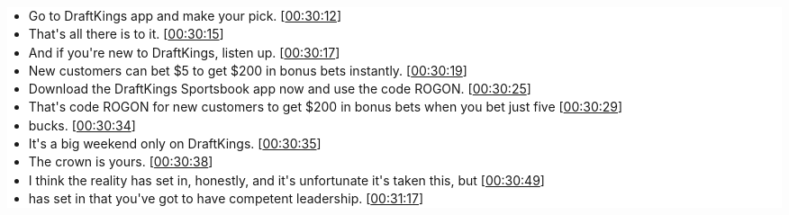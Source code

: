 *  Go to DraftKings app and make your pick. [[00:30:12](https://www.youtube.com/watch?v=-44tAVI7OEg&t=1812.76s)]
*  That's all there is to it. [[00:30:15](https://www.youtube.com/watch?v=-44tAVI7OEg&t=1815.36s)]
*  And if you're new to DraftKings, listen up. [[00:30:17](https://www.youtube.com/watch?v=-44tAVI7OEg&t=1817.6s)]
*  New customers can bet $5 to get $200 in bonus bets instantly. [[00:30:19](https://www.youtube.com/watch?v=-44tAVI7OEg&t=1819.96s)]
*  Download the DraftKings Sportsbook app now and use the code ROGON. [[00:30:25](https://www.youtube.com/watch?v=-44tAVI7OEg&t=1825.96s)]
*  That's code ROGON for new customers to get $200 in bonus bets when you bet just five [[00:30:29](https://www.youtube.com/watch?v=-44tAVI7OEg&t=1829.28s)]
*  bucks. [[00:30:34](https://www.youtube.com/watch?v=-44tAVI7OEg&t=1834.8s)]
*  It's a big weekend only on DraftKings. [[00:30:35](https://www.youtube.com/watch?v=-44tAVI7OEg&t=1835.8s)]
*  The crown is yours. [[00:30:38](https://www.youtube.com/watch?v=-44tAVI7OEg&t=1838.24s)]
*  I think the reality has set in, honestly, and it's unfortunate it's taken this, but [[00:30:49](https://www.youtube.com/watch?v=-44tAVI7OEg&t=1849.96s)]
*  has set in that you've got to have competent leadership. [[00:31:17](https://www.youtube.com/watch?v=-44tAVI7OEg&t=1877.72s)]
